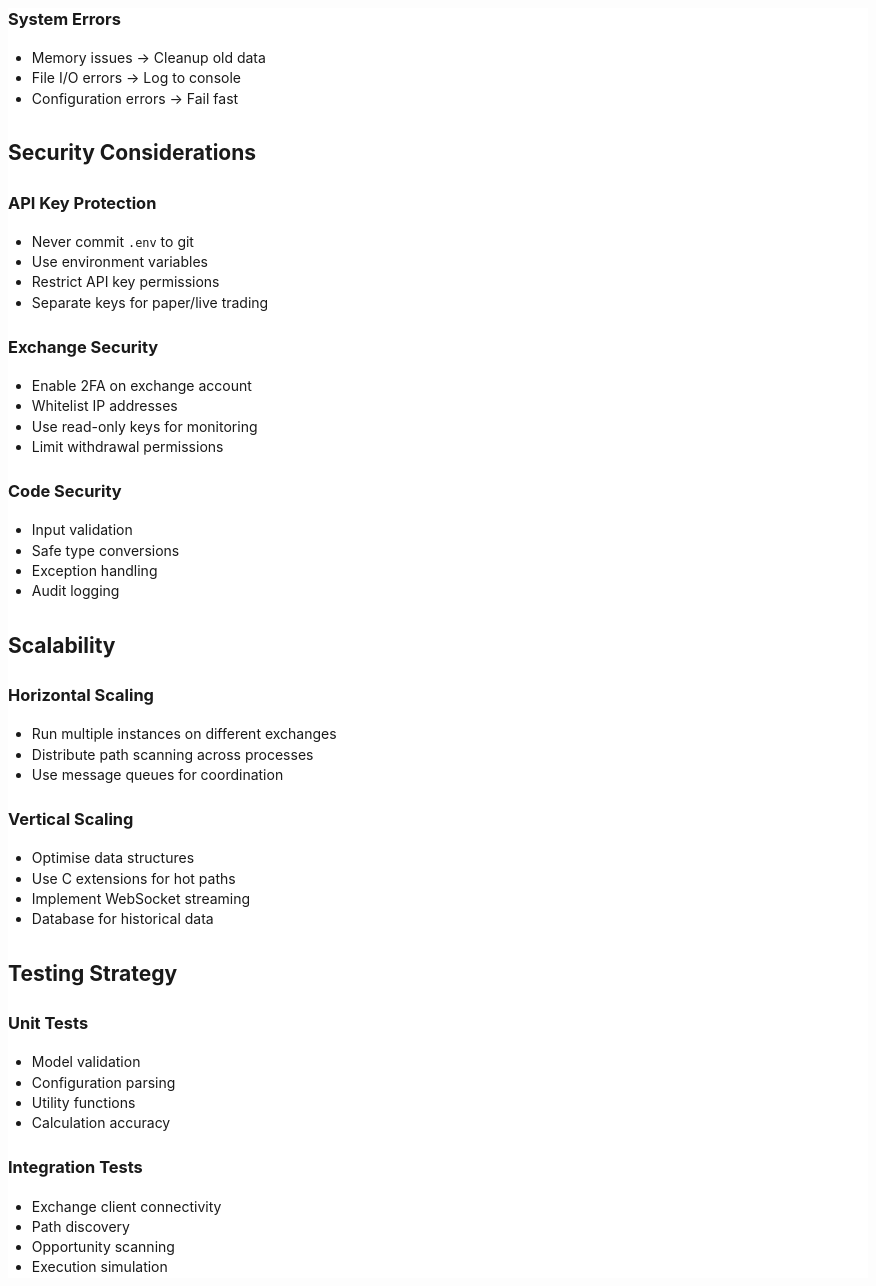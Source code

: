 ### System Errors
- Memory issues → Cleanup old data
- File I/O errors → Log to console
- Configuration errors → Fail fast

## Security Considerations

### API Key Protection
- Never commit `.env` to git
- Use environment variables
- Restrict API key permissions
- Separate keys for paper/live trading

### Exchange Security
- Enable 2FA on exchange account
- Whitelist IP addresses
- Use read-only keys for monitoring
- Limit withdrawal permissions

### Code Security
- Input validation
- Safe type conversions
- Exception handling
- Audit logging

## Scalability

### Horizontal Scaling
- Run multiple instances on different exchanges
- Distribute path scanning across processes
- Use message queues for coordination

### Vertical Scaling
- Optimise data structures
- Use C extensions for hot paths
- Implement WebSocket streaming
- Database for historical data

## Testing Strategy

### Unit Tests
- Model validation
- Configuration parsing
- Utility functions
- Calculation accuracy

### Integration Tests
- Exchange client connectivity
- Path discovery
- Opportunity scanning
- Execution simulation
